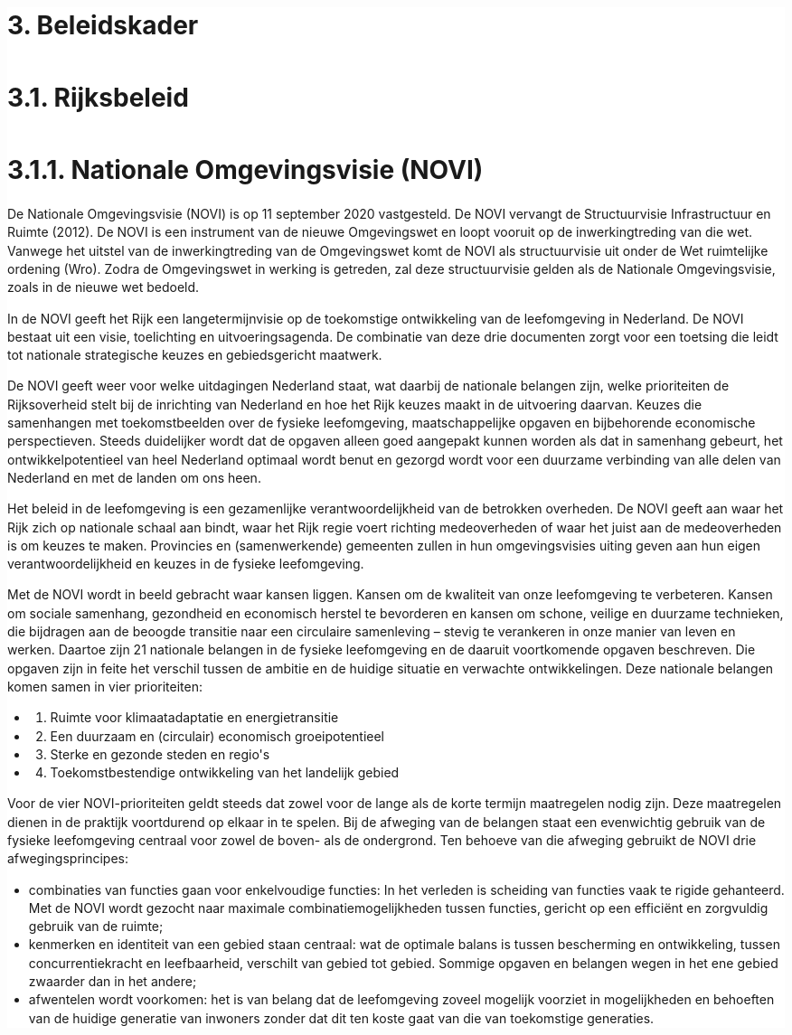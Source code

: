 # <span id="page-13-0"></span>**3. Beleidskader**

# <span id="page-13-1"></span>**3.1. Rijksbeleid**

# **3.1.1. Nationale Omgevingsvisie (NOVI)**

<span id="page-13-2"></span>De Nationale Omgevingsvisie (NOVI) is op 11 september 2020 vastgesteld. De NOVI vervangt de Structuurvisie Infrastructuur en Ruimte (2012). De NOVI is een instrument van de nieuwe Omgevingswet en loopt vooruit op de inwerkingtreding van die wet. Vanwege het uitstel van de inwerkingtreding van de Omgevingswet komt de NOVI als structuurvisie uit onder de Wet ruimtelijke ordening (Wro). Zodra de Omgevingswet in werking is getreden, zal deze structuurvisie gelden als de Nationale Omgevingsvisie, zoals in de nieuwe wet bedoeld.

In de NOVI geeft het Rijk een langetermijnvisie op de toekomstige ontwikkeling van de leefomgeving in Nederland. De NOVI bestaat uit een visie, toelichting en uitvoeringsagenda. De combinatie van deze drie documenten zorgt voor een toetsing die leidt tot nationale strategische keuzes en gebiedsgericht maatwerk.

De NOVI geeft weer voor welke uitdagingen Nederland staat, wat daarbij de nationale belangen zijn, welke prioriteiten de Rijksoverheid stelt bij de inrichting van Nederland en hoe het Rijk keuzes maakt in de uitvoering daarvan. Keuzes die samenhangen met toekomstbeelden over de fysieke leefomgeving, maatschappelijke opgaven en bijbehorende economische perspectieven. Steeds duidelijker wordt dat de opgaven alleen goed aangepakt kunnen worden als dat in samenhang gebeurt, het ontwikkelpotentieel van heel Nederland optimaal wordt benut en gezorgd wordt voor een duurzame verbinding van alle delen van Nederland en met de landen om ons heen.

Het beleid in de leefomgeving is een gezamenlijke verantwoordelijkheid van de betrokken overheden. De NOVI geeft aan waar het Rijk zich op nationale schaal aan bindt, waar het Rijk regie voert richting medeoverheden of waar het juist aan de medeoverheden is om keuzes te maken. Provincies en (samenwerkende) gemeenten zullen in hun omgevingsvisies uiting geven aan hun eigen verantwoordelijkheid en keuzes in de fysieke leefomgeving.

Met de NOVI wordt in beeld gebracht waar kansen liggen. Kansen om de kwaliteit van onze leefomgeving te verbeteren. Kansen om sociale samenhang, gezondheid en economisch herstel te bevorderen en kansen om schone, veilige en duurzame technieken, die bijdragen aan de beoogde transitie naar een circulaire samenleving – stevig te verankeren in onze manier van leven en werken. Daartoe zijn 21 nationale belangen in de fysieke leefomgeving en de daaruit voortkomende opgaven beschreven. Die opgaven zijn in feite het verschil tussen de ambitie en de huidige situatie en verwachte ontwikkelingen. Deze nationale belangen komen samen in vier prioriteiten:

- 1. Ruimte voor klimaatadaptatie en energietransitie
- 2. Een duurzaam en (circulair) economisch groeipotentieel
- 3. Sterke en gezonde steden en regio's
- 4. Toekomstbestendige ontwikkeling van het landelijk gebied

Voor de vier NOVI-prioriteiten geldt steeds dat zowel voor de lange als de korte termijn maatregelen nodig zijn. Deze maatregelen dienen in de praktijk voortdurend op elkaar in te spelen. Bij de afweging van de belangen staat een evenwichtig gebruik van de fysieke leefomgeving centraal voor zowel de boven- als de ondergrond. Ten behoeve van die afweging gebruikt de NOVI drie afwegingsprincipes:

- combinaties van functies gaan voor enkelvoudige functies: In het verleden is scheiding van functies vaak te rigide gehanteerd. Met de NOVI wordt gezocht naar maximale combinatiemogelijkheden tussen functies, gericht op een efficiënt en zorgvuldig gebruik van de ruimte;
- kenmerken en identiteit van een gebied staan centraal: wat de optimale balans is tussen bescherming en ontwikkeling, tussen concurrentiekracht en leefbaarheid, verschilt van gebied tot gebied. Sommige opgaven en belangen wegen in het ene gebied zwaarder dan in het andere;
- afwentelen wordt voorkomen: het is van belang dat de leefomgeving zoveel mogelijk voorziet in mogelijkheden en behoeften van de huidige generatie van inwoners zonder dat dit ten koste gaat van die van toekomstige generaties.

